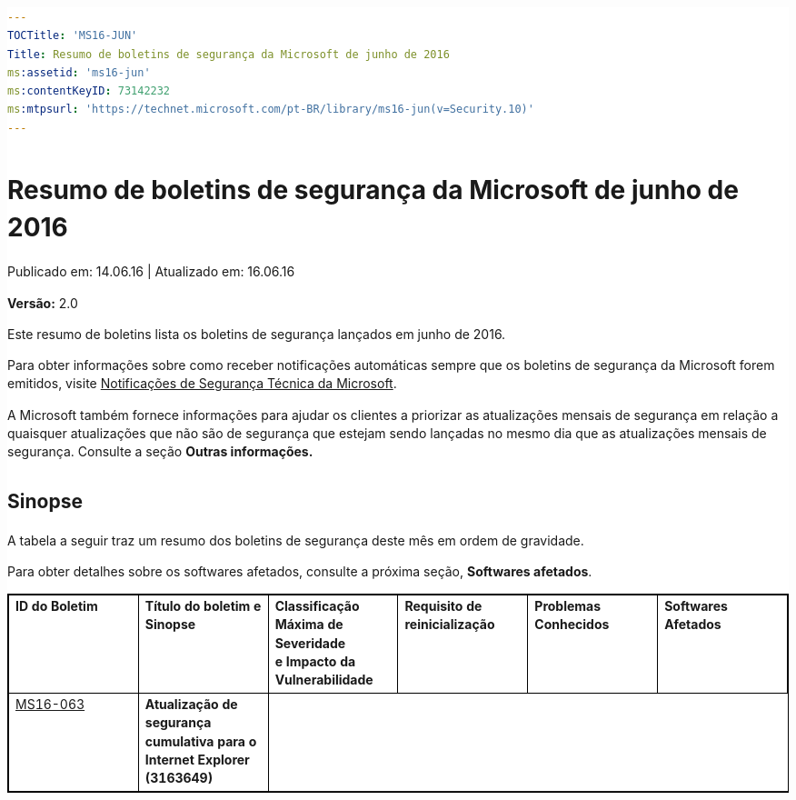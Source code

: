 ```yaml
---
TOCTitle: 'MS16-JUN'
Title: Resumo de boletins de segurança da Microsoft de junho de 2016
ms:assetid: 'ms16-jun'
ms:contentKeyID: 73142232
ms:mtpsurl: 'https://technet.microsoft.com/pt-BR/library/ms16-jun(v=Security.10)'
---
```


 

Resumo de boletins de segurança da Microsoft de junho de 2016
=============================================================

Publicado em: 14.06.16 | Atualizado em: 16.06.16

**Versão:** 2.0

Este resumo de boletins lista os boletins de segurança lançados em junho de 2016.

Para obter informações sobre como receber notificações automáticas sempre que os boletins de segurança da Microsoft forem emitidos, visite [Notificações de Segurança Técnica da Microsoft](http://technet.microsoft.com/pt-br/security/dd252948.aspx).

A Microsoft também fornece informações para ajudar os clientes a priorizar as atualizações mensais de segurança em relação a quaisquer atualizações que não são de segurança que estejam sendo lançadas no mesmo dia que as atualizações mensais de segurança. Consulte a seção **Outras informações.**

Sinopse
-------

 
A tabela a seguir traz um resumo dos boletins de segurança deste mês em ordem de gravidade.

Para obter detalhes sobre os softwares afetados, consulte a próxima seção, **Softwares afetados**.
<p></p>
<p></p>

<table style="width:100%;border:1px solid black;" >
<colgroup>
<col width="16%" />
<col width="16%" />
<col width="16%" />
<col width="16%" />
<col width="16%" />
<col width="16%" />
</colgroup>
<tbody>
<tr class="odd">
<td style="border:1px solid black;"><strong>ID do Boletim</strong></td>
<td style="border:1px solid black;"><strong>Título do boletim e Sinopse</strong></td>
<td style="border:1px solid black;"><strong>Classificação Máxima de Severidade<br />
e Impacto da Vulnerabilidade</strong></td>
<td style="border:1px solid black;"><strong>Requisito de reinicialização</strong></td>
<td style="border:1px solid black;"><strong>Problemas<br />
Conhecidos</strong></td>
<td style="border:1px solid black;"><strong>Softwares Afetados</strong></td>
</tr>
<tr class="even">
<td style="border:1px solid black;"><a href="https://technet.microsoft.com/pt-br/library/security/ms16-063">MS16-063</a></td>
<td style="border:1px solid black;"><strong>Atualização de segurança cumulativa para o Internet Explorer (3163649)<br />